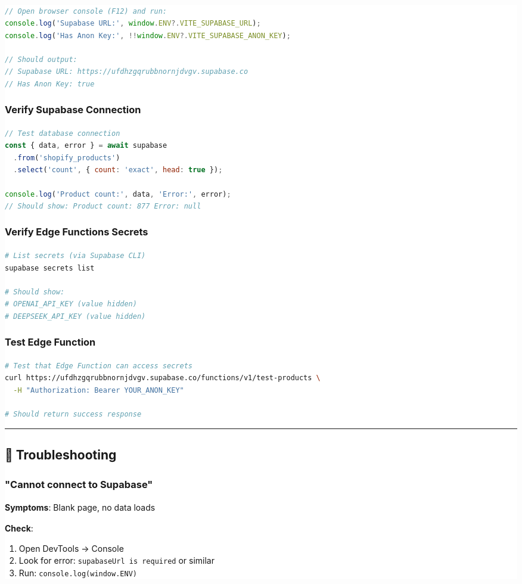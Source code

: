 ```javascript
// Open browser console (F12) and run:
console.log('Supabase URL:', window.ENV?.VITE_SUPABASE_URL);
console.log('Has Anon Key:', !!window.ENV?.VITE_SUPABASE_ANON_KEY);

// Should output:
// Supabase URL: https://ufdhzgqrubbnornjdvgv.supabase.co
// Has Anon Key: true
```

### Verify Supabase Connection

```javascript
// Test database connection
const { data, error } = await supabase
  .from('shopify_products')
  .select('count', { count: 'exact', head: true });

console.log('Product count:', data, 'Error:', error);
// Should show: Product count: 877 Error: null
```

### Verify Edge Functions Secrets

```bash
# List secrets (via Supabase CLI)
supabase secrets list

# Should show:
# OPENAI_API_KEY (value hidden)
# DEEPSEEK_API_KEY (value hidden)
```

### Test Edge Function

```bash
# Test that Edge Function can access secrets
curl https://ufdhzgqrubbnornjdvgv.supabase.co/functions/v1/test-products \
  -H "Authorization: Bearer YOUR_ANON_KEY"

# Should return success response
```

---

## 🚨 Troubleshooting

### "Cannot connect to Supabase"

**Symptoms**: Blank page, no data loads

**Check**:
1. Open DevTools → Console
2. Look for error: `supabaseUrl is required` or similar
3. Run: `console.log(window.ENV)`
